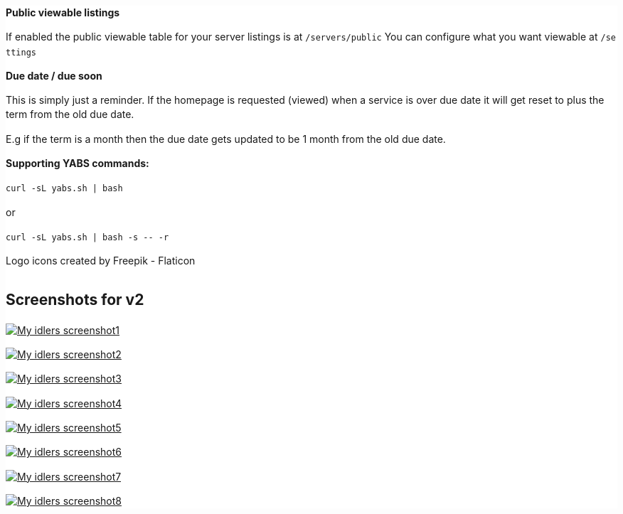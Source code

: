 **Public viewable listings**

If enabled the public viewable table for your server listings is at `/servers/public`
You can configure what you want viewable at ```/settings```

**Due date / due soon**

This is simply just a reminder. If the homepage is requested (viewed) when a service is over due date it will get reset
to plus the term from the old due date.

E.g if the term is a month then the due date gets updated to be 1 month from the old due date.

**Supporting YABS commands:**

```curl -sL yabs.sh | bash```

or

```curl -sL yabs.sh | bash -s -- -r```

Logo icons created by Freepik - Flaticon

## Screenshots for v2

[![My idlers screenshot1](https://cdn.write.corbpie.com/wp-content/uploads/2022/03/My-idlers-v2-home-2.jpg)](https://cdn.write.corbpie.com/wp-content/uploads/2022/03/My-idlers-v2-home-2.jpg)

[![My idlers screenshot2](https://cdn.write.corbpie.com/wp-content/uploads/2022/03/My-idlers-v2-server-view.jpg)](https://cdn.write.corbpie.com/wp-content/uploads/2022/03/My-idlers-v2-server-view.jpg)

[![My idlers screenshot3](https://cdn.write.corbpie.com/wp-content/uploads/2022/03/My-idlers-v2-servers-home.jpg)](https://cdn.write.corbpie.com/wp-content/uploads/2022/03/My-idlers-v2-servers-home.jpg)

[![My idlers screenshot4](https://cdn.write.corbpie.com/wp-content/uploads/2022/03/My-idlers-v2-YABs.jpg)](https://cdn.write.corbpie.com/wp-content/uploads/2022/03/My-idlers-v2-YABs.jpg)

[![My idlers screenshot5](https://cdn.write.corbpie.com/wp-content/uploads/2022/03/My-idlers-v2-add-server_2.png)](https://cdn.write.corbpie.com/wp-content/uploads/2022/03/My-idlers-v2-add-server_2.png)

[![My idlers screenshot6](https://cdn.write.corbpie.com/wp-content/uploads/2022/03/My-idlers-v2-servers-compare.jpg)](https://cdn.write.corbpie.com/wp-content/uploads/2022/03/My-idlers-v2-servers-compare.jpg)

[![My idlers screenshot7](https://cdn.write.corbpie.com/wp-content/uploads/2022/03/My-idlers-v2-Ips.jpg)](https://cdn.write.corbpie.com/wp-content/uploads/2022/03/My-idlers-v2-Ips.jpg)

[![My idlers screenshot8](https://cdn.write.corbpie.com/wp-content/uploads/2022/03/My-idlers-v2-labels.jpg)](https://cdn.write.corbpie.com/wp-content/uploads/2022/03/My-idlers-v2-labels.jpg)
